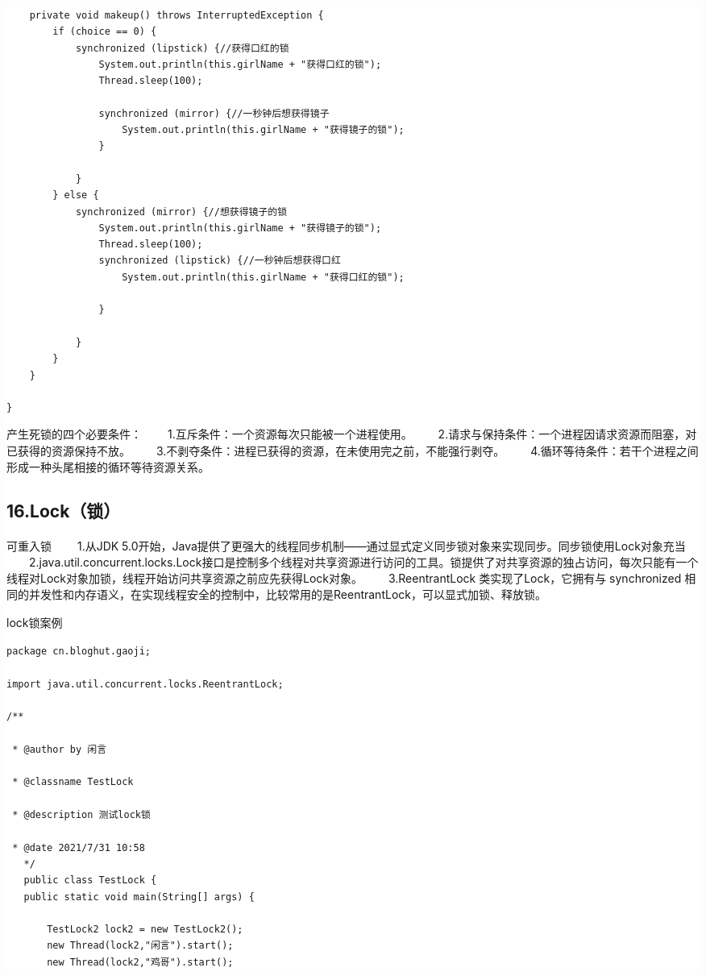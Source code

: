 ```
    private void makeup() throws InterruptedException {
        if (choice == 0) {
            synchronized (lipstick) {//获得口红的锁
                System.out.println(this.girlName + "获得口红的锁");
                Thread.sleep(100);
    
                synchronized (mirror) {//一秒钟后想获得镜子
                    System.out.println(this.girlName + "获得镜子的锁");
                }
    
            }
        } else {
            synchronized (mirror) {//想获得镜子的锁
                System.out.println(this.girlName + "获得镜子的锁");
                Thread.sleep(100);
                synchronized (lipstick) {//一秒钟后想获得口红
                    System.out.println(this.girlName + "获得口红的锁");
    
                }
    
            }
        }
    }

}
```

产生死锁的四个必要条件：
  1.互斥条件：一个资源每次只能被一个进程使用。
  2.请求与保持条件：一个进程因请求资源而阻塞，对已获得的资源保持不放。
  3.不剥夺条件：进程已获得的资源，在未使用完之前，不能强行剥夺。
  4.循环等待条件：若干个进程之间形成一种头尾相接的循环等待资源关系。

## 16.Lock（锁）

可重入锁
  1.从JDK 5.0开始，Java提供了更强大的线程同步机制——通过显式定义同步锁对象来实现同步。同步锁使用Lock对象充当
  2.java.util.concurrent.locks.Lock接口是控制多个线程对共享资源进行访问的工具。锁提供了对共享资源的独占访问，每次只能有一个线程对Lock对象加锁，线程开始访问共享资源之前应先获得Lock对象。
  3.ReentrantLock 类实现了Lock，它拥有与 synchronized 相同的并发性和内存语义，在实现线程安全的控制中，比较常用的是ReentrantLock，可以显式加锁、释放锁。

lock锁案例

```
package cn.bloghut.gaoji;

import java.util.concurrent.locks.ReentrantLock;

/**

 * @author by 闲言

 * @classname TestLock

 * @description 测试lock锁

 * @date 2021/7/31 10:58
   */
   public class TestLock {
   public static void main(String[] args) {

       TestLock2 lock2 = new TestLock2();
       new Thread(lock2,"闲言").start();
       new Thread(lock2,"鸡哥").start();
```